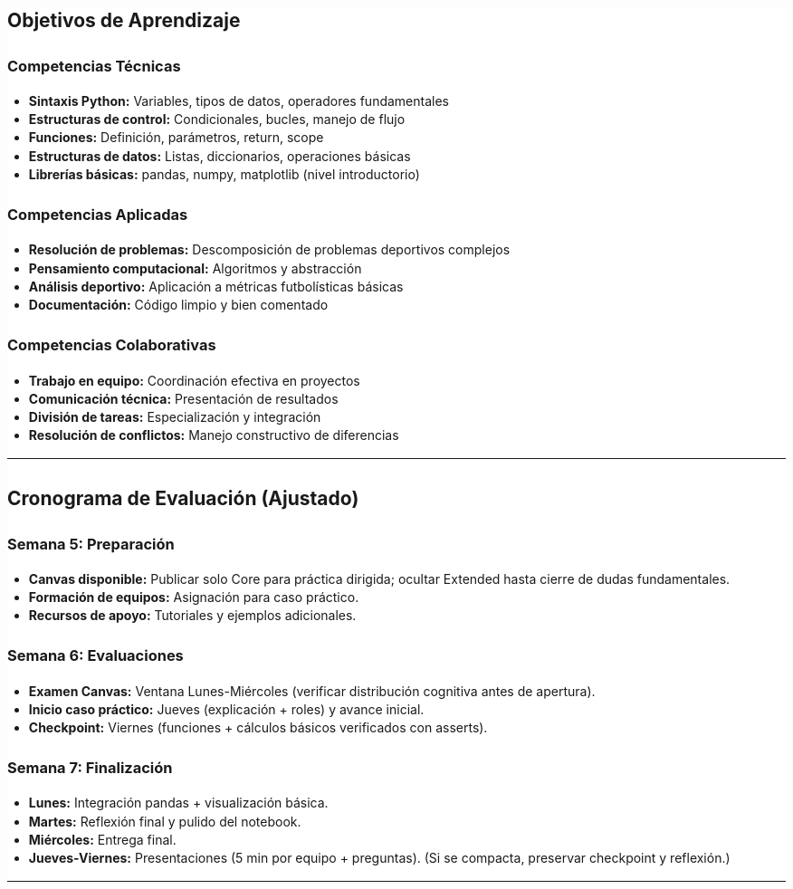 
## Objetivos de Aprendizaje

### Competencias Técnicas

- **Sintaxis Python:** Variables, tipos de datos, operadores fundamentales
- **Estructuras de control:** Condicionales, bucles, manejo de flujo
- **Funciones:** Definición, parámetros, return, scope
- **Estructuras de datos:** Listas, diccionarios, operaciones básicas
- **Librerías básicas:** pandas, numpy, matplotlib (nivel introductorio)

### Competencias Aplicadas

- **Resolución de problemas:** Descomposición de problemas deportivos complejos
- **Pensamiento computacional:** Algoritmos y abstracción
- **Análisis deportivo:** Aplicación a métricas futbolísticas básicas
- **Documentación:** Código limpio y bien comentado

### Competencias Colaborativas

- **Trabajo en equipo:** Coordinación efectiva en proyectos
- **Comunicación técnica:** Presentación de resultados
- **División de tareas:** Especialización y integración
- **Resolución de conflictos:** Manejo constructivo de diferencias

---

## Cronograma de Evaluación (Ajustado)

### Semana 5: Preparación

- **Canvas disponible:** Publicar solo Core para práctica dirigida; ocultar Extended hasta cierre de dudas fundamentales.
- **Formación de equipos:** Asignación para caso práctico.
- **Recursos de apoyo:** Tutoriales y ejemplos adicionales.

### Semana 6: Evaluaciones

- **Examen Canvas:** Ventana Lunes-Miércoles (verificar distribución cognitiva antes de apertura).
- **Inicio caso práctico:** Jueves (explicación + roles) y avance inicial.
- **Checkpoint:** Viernes (funciones + cálculos básicos verificados con asserts).

### Semana 7: Finalización

- **Lunes:** Integración pandas + visualización básica.
- **Martes:** Reflexión final y pulido del notebook.
- **Miércoles:** Entrega final.
- **Jueves-Viernes:** Presentaciones (5 min por equipo + preguntas). (Si se compacta, preservar checkpoint y reflexión.)

---
